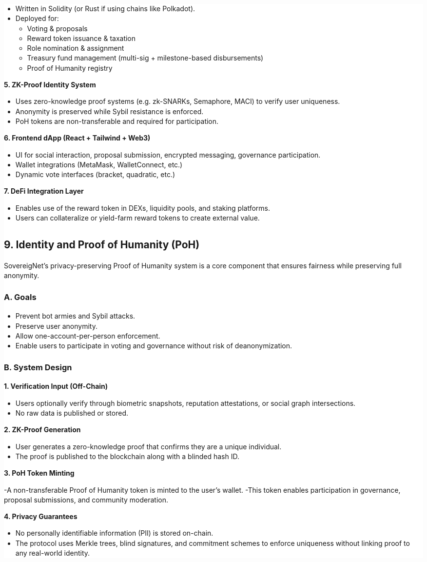 - Written in Solidity (or Rust if using chains like Polkadot).
- Deployed for:
   - Voting & proposals
   - Reward token issuance & taxation
   - Role nomination & assignment
   - Treasury fund management (multi-sig + milestone-based disbursements)
   - Proof of Humanity registry

**5. ZK-Proof Identity System**

- Uses zero-knowledge proof systems (e.g. zk-SNARKs, Semaphore, MACI) to verify user uniqueness.
- Anonymity is preserved while Sybil resistance is enforced.
- PoH tokens are non-transferable and required for participation.

**6. Frontend dApp (React + Tailwind + Web3)**

- UI for social interaction, proposal submission, encrypted messaging, governance participation.
- Wallet integrations (MetaMask, WalletConnect, etc.)
- Dynamic vote interfaces (bracket, quadratic, etc.)

**7. DeFi Integration Layer**

- Enables use of the reward token in DEXs, liquidity pools, and staking platforms.
- Users can collateralize or yield-farm reward tokens to create external value.

## 9. **Identity and Proof of Humanity (PoH)**

SovereigNet’s privacy-preserving Proof of Humanity system is a core component that ensures fairness while preserving full anonymity.

### **A. Goals**
- Prevent bot armies and Sybil attacks.
- Preserve user anonymity.
- Allow one-account-per-person enforcement.
- Enable users to participate in voting and governance without risk of deanonymization.
### **B. System Design**

**1. Verification Input (Off-Chain)**

- Users optionally verify through biometric snapshots, reputation attestations, or social graph intersections.
- No raw data is published or stored.

**2. ZK-Proof Generation**

- User generates a zero-knowledge proof that confirms they are a unique individual.
- The proof is published to the blockchain along with a blinded hash ID.

**3. PoH Token Minting**

-A non-transferable Proof of Humanity token is minted to the user’s wallet.
-This token enables participation in governance, proposal submissions, and community moderation.

**4. Privacy Guarantees**

- No personally identifiable information (PII) is stored on-chain.
- The protocol uses Merkle trees, blind signatures, and commitment schemes to enforce uniqueness without linking proof to any real-world identity.
